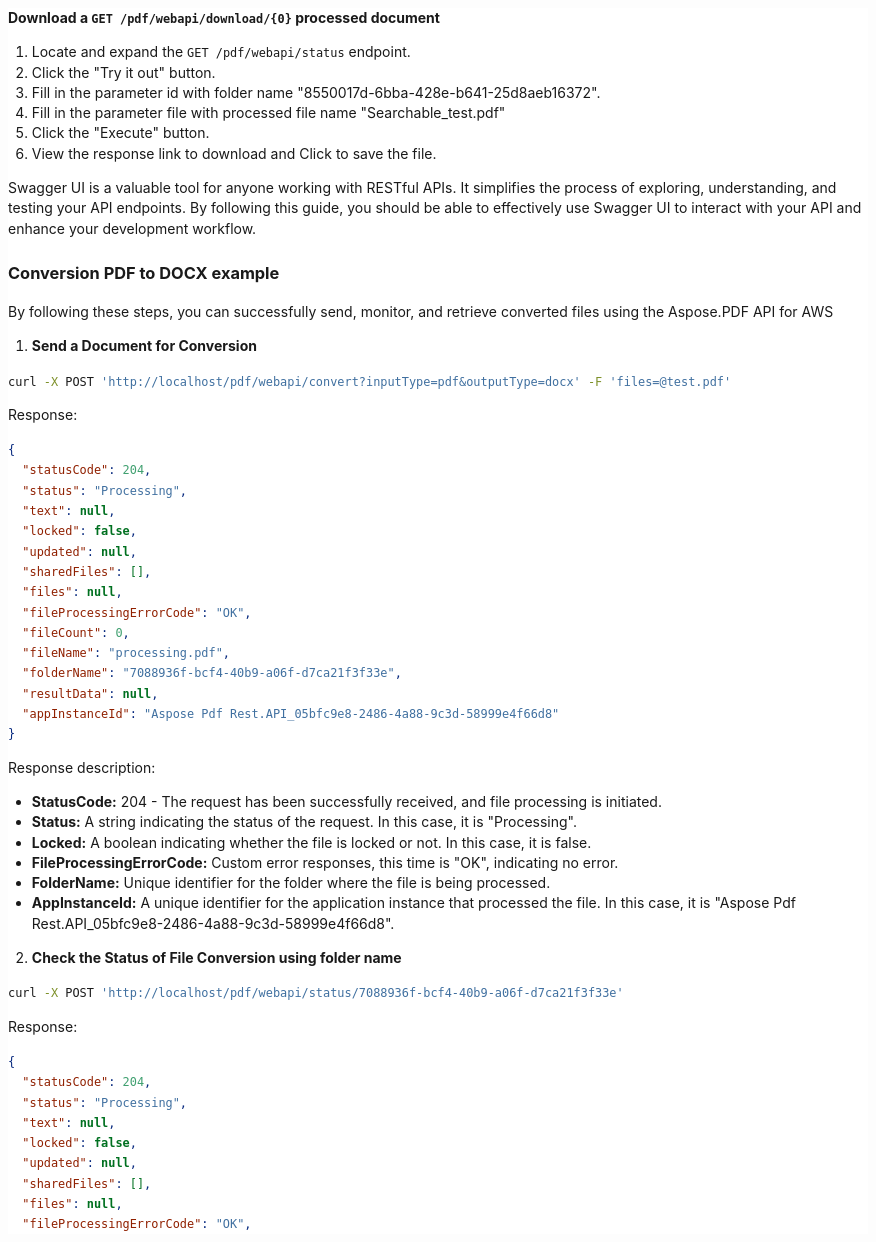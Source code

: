 **Download a `GET /pdf/webapi/download/{0}` processed document**

1. Locate and expand the `GET /pdf/webapi/status` endpoint.
2. Click the "Try it out" button.
3. Fill in the parameter id with folder name "8550017d-6bba-428e-b641-25d8aeb16372".
4. Fill in the parameter file with processed file name "Searchable_test.pdf"
5. Click the "Execute" button.
6. View the response link to download and Click to save the file.

Swagger UI is a valuable tool for anyone working with RESTful APIs. It simplifies the process of exploring, understanding, and testing your API endpoints. By following this guide, you should be able to effectively use Swagger UI to interact with your API and enhance your development workflow.


### Conversion PDF to DOCX example

By following these steps, you can successfully send, monitor, and retrieve converted files using the Aspose.PDF API for AWS

1. **Send a Document for Conversion**
```bash
curl -X POST 'http://localhost/pdf/webapi/convert?inputType=pdf&outputType=docx' -F 'files=@test.pdf'
```
Response:
```json
{
  "statusCode": 204,
  "status": "Processing",
  "text": null,
  "locked": false,
  "updated": null,
  "sharedFiles": [],
  "files": null,
  "fileProcessingErrorCode": "OK",
  "fileCount": 0,
  "fileName": "processing.pdf",
  "folderName": "7088936f-bcf4-40b9-a06f-d7ca21f3f33e",
  "resultData": null,
  "appInstanceId": "Aspose Pdf Rest.API_05bfc9e8-2486-4a88-9c3d-58999e4f66d8"
}
```

Response description:
- **StatusCode:** 204 - The request has been successfully received, and file processing is initiated.
- **Status:** A string indicating the status of the request. In this case, it is "Processing".
- **Locked:** A boolean indicating whether the file is locked or not. In this case, it is false.
- **FileProcessingErrorCode:** Custom error responses, this time is "OK", indicating no error.
- **FolderName:** Unique identifier for the folder where the file is being processed.
- **AppInstanceId:** A unique identifier for the application instance that processed the file. In this case, it is "Aspose Pdf Rest.API_05bfc9e8-2486-4a88-9c3d-58999e4f66d8".

2. **Check the Status of File Conversion using folder name**
```bash
curl -X POST 'http://localhost/pdf/webapi/status/7088936f-bcf4-40b9-a06f-d7ca21f3f33e'
```
Response:
```json
{
  "statusCode": 204,
  "status": "Processing",
  "text": null,
  "locked": false,
  "updated": null,
  "sharedFiles": [],
  "files": null,
  "fileProcessingErrorCode": "OK",
```